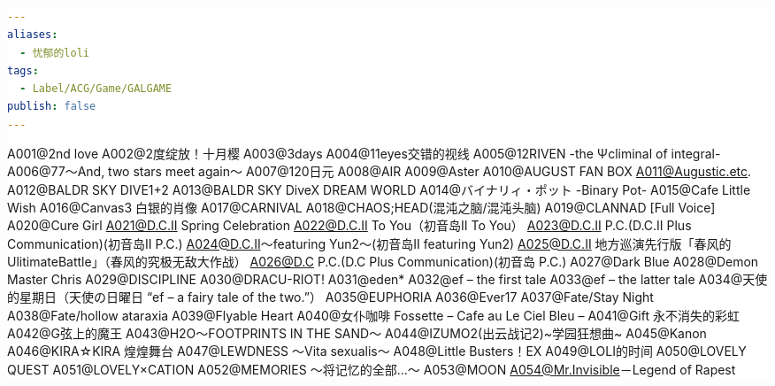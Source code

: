 ```yaml
---
aliases:
  - 忧郁的loli
tags:
  - Label/ACG/Game/GALGAME
publish: false
---
```


A001@2nd love
A002@2度绽放！十月樱
A003@3days
A004@11eyes交错的视线
A005@12RIVEN -the Ψcliminal of integral-
A006@77～And, two stars meet again～
A007@120日元
A008@AIR
A009@Aster
A010@AUGUST FAN BOX
A011@Augustic.etc.
A012@BALDR SKY DIVE1+2
A013@BALDR SKY DiveX DREAM WORLD
A014@バイナリィ・ポット -Binary Pot-
A015@Cafe Little Wish
A016@Canvas3 白银的肖像
A017@CARNIVAL
A018@CHAOS;HEAD(混沌之脑/混沌头脑)
A019@CLANNAD [Full Voice]
A020@Cure Girl
A021@D.C.II Spring Celebration
A022@D.C.II To You（初音岛II To You）
A023@D.C.II P.C.(D.C.II Plus Communication)(初音岛II P.C.)
A024@D.C.II～featuring Yun2～(初音岛II featuring Yun2)
A025@D.C.Ⅱ 地方巡演先行版「春风的UlitimateBattle」（春风的究极无敌大作战）
A026@D.C P.C.(D.C Plus Communication)(初音岛 P.C.)
A027@Dark Blue
A028@Demon Master Chris
A029@DISCIPLINE
A030@DRACU-RIOT!
A031@eden*
A032@ef – the first tale
A033@ef – the latter tale
A034@天使的星期日（天使の日曜日 “ef – a fairy tale of the two.”）
A035@EUPHORIA
A036@Ever17
A037@Fate/Stay Night
A038@Fate/hollow ataraxia
A039@Flyable Heart
A040@女仆咖啡 Fossette – Cafe au Le Ciel Bleu –
A041@Gift 永不消失的彩虹
A042@G弦上的魔王
A043@H2O～FOOTPRINTS IN THE SAND～
A044@IZUMO2(出云战记2)~学园狂想曲~
A045@Kanon
A046@KIRA☆KIRA 煌煌舞台
A047@LEWDNESS ～Vita sexualis～
A048@Little Busters！EX
A049@LOLI的时间
A050@LOVELY QUEST
A051@LOVELY×CATION
A052@MEMORIES ～将记忆的全部…～
A053@MOON
A054@Mr.Invisible－Legend of Rapest